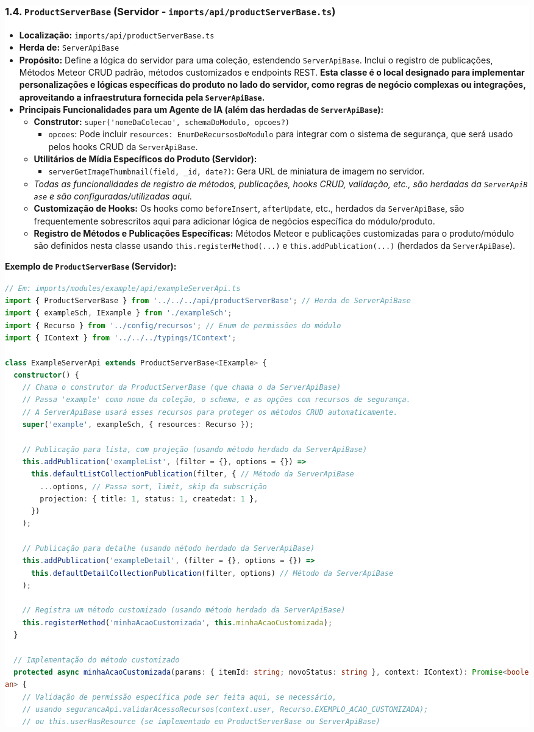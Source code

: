 ### 1.4. `ProductServerBase` (Servidor - `imports/api/productServerBase.ts`)

-   **Localização:** `imports/api/productServerBase.ts`
-   **Herda de:** `ServerApiBase`
-   **Propósito:** Define a lógica do servidor para uma coleção, estendendo `ServerApiBase`. Inclui o registro de publicações, Métodos Meteor CRUD padrão, métodos customizados e endpoints REST. **Esta classe é o local designado para implementar personalizações e lógicas específicas do produto no lado do servidor, como regras de negócio complexas ou integrações, aproveitando a infraestrutura fornecida pela `ServerApiBase`.**
-   **Principais Funcionalidades para um Agente de IA (além das herdadas de `ServerApiBase`):**
    *   **Construtor:** `super('nomeDaColecao', schemaDoModulo, opcoes?)`
        *   `opcoes`: Pode incluir `resources: EnumDeRecursosDoModulo` para integrar com o sistema de segurança, que será usado pelos hooks CRUD da `ServerApiBase`.
    *   **Utilitários de Mídia Específicos do Produto (Servidor):**
        *   `serverGetImageThumbnail(field, _id, date?)`: Gera URL de miniatura de imagem no servidor.
    *   *Todas as funcionalidades de registro de métodos, publicações, hooks CRUD, validação, etc., são herdadas da `ServerApiBase` e são configuradas/utilizadas aqui.*
    *   **Customização de Hooks:** Os hooks como `beforeInsert`, `afterUpdate`, etc., herdados da `ServerApiBase`, são frequentemente sobrescritos aqui para adicionar lógica de negócios específica do módulo/produto.
    *   **Registro de Métodos e Publicações Específicas:** Métodos Meteor e publicações customizadas para o produto/módulo são definidos nesta classe usando `this.registerMethod(...)` e `this.addPublication(...)` (herdados da `ServerApiBase`).

**Exemplo de `ProductServerBase` (Servidor):**
```typescript
// Em: imports/modules/example/api/exampleServerApi.ts
import { ProductServerBase } from '../../../api/productServerBase'; // Herda de ServerApiBase
import { exampleSch, IExample } from './exampleSch';
import { Recurso } from '../config/recursos'; // Enum de permissões do módulo
import { IContext } from '../../../typings/IContext';

class ExampleServerApi extends ProductServerBase<IExample> {
  constructor() {
    // Chama o construtor da ProductServerBase (que chama o da ServerApiBase)
    // Passa 'example' como nome da coleção, o schema, e as opções com recursos de segurança.
    // A ServerApiBase usará esses recursos para proteger os métodos CRUD automaticamente.
    super('example', exampleSch, { resources: Recurso });

    // Publicação para lista, com projeção (usando método herdado da ServerApiBase)
    this.addPublication('exampleList', (filter = {}, options = {}) =>
      this.defaultListCollectionPublication(filter, { // Método da ServerApiBase
        ...options, // Passa sort, limit, skip da subscrição
        projection: { title: 1, status: 1, createdat: 1 },
      })
    );

    // Publicação para detalhe (usando método herdado da ServerApiBase)
    this.addPublication('exampleDetail', (filter = {}, options = {}) =>
      this.defaultDetailCollectionPublication(filter, options) // Método da ServerApiBase
    );

    // Registra um método customizado (usando método herdado da ServerApiBase)
    this.registerMethod('minhaAcaoCustomizada', this.minhaAcaoCustomizada);
  }

  // Implementação do método customizado
  protected async minhaAcaoCustomizada(params: { itemId: string; novoStatus: string }, context: IContext): Promise<boolean> {
    // Validação de permissão específica pode ser feita aqui, se necessário,
    // usando segurancaApi.validarAcessoRecursos(context.user, Recurso.EXEMPLO_ACAO_CUSTOMIZADA);
    // ou this.userHasResource (se implementado em ProductServerBase ou ServerApiBase)

```